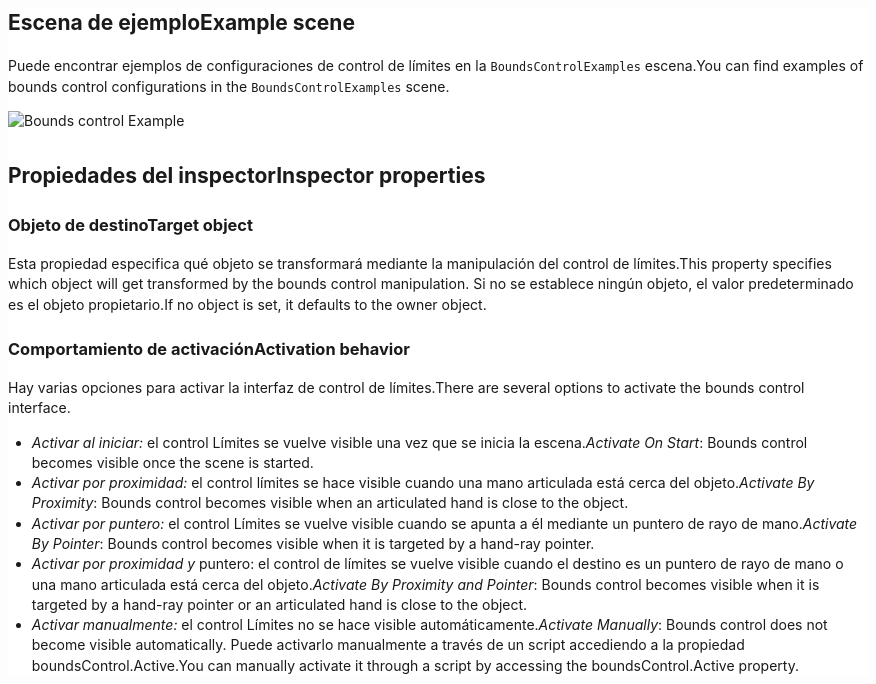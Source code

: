 ## <a name="example-scene"></a><span data-ttu-id="15f31-115">Escena de ejemplo</span><span class="sxs-lookup"><span data-stu-id="15f31-115">Example scene</span></span>

<span data-ttu-id="15f31-116">Puede encontrar ejemplos de configuraciones de control de límites en la `BoundsControlExamples` escena.</span><span class="sxs-lookup"><span data-stu-id="15f31-116">You can find examples of bounds control configurations in the `BoundsControlExamples` scene.</span></span>

<img src="../images/bounds-control/MRTK_BoundsControl_Examples.png" alt="Bounds control Example">

## <a name="inspector-properties"></a><span data-ttu-id="15f31-117">Propiedades del inspector</span><span class="sxs-lookup"><span data-stu-id="15f31-117">Inspector properties</span></span>

### <a name="target-object"></a><span data-ttu-id="15f31-118">Objeto de destino</span><span class="sxs-lookup"><span data-stu-id="15f31-118">Target object</span></span>

<span data-ttu-id="15f31-119">Esta propiedad especifica qué objeto se transformará mediante la manipulación del control de límites.</span><span class="sxs-lookup"><span data-stu-id="15f31-119">This property specifies which object will get transformed by the bounds control manipulation.</span></span> <span data-ttu-id="15f31-120">Si no se establece ningún objeto, el valor predeterminado es el objeto propietario.</span><span class="sxs-lookup"><span data-stu-id="15f31-120">If no object is set, it defaults to the owner object.</span></span>

### <a name="activation-behavior"></a><span data-ttu-id="15f31-121">Comportamiento de activación</span><span class="sxs-lookup"><span data-stu-id="15f31-121">Activation behavior</span></span>

<span data-ttu-id="15f31-122">Hay varias opciones para activar la interfaz de control de límites.</span><span class="sxs-lookup"><span data-stu-id="15f31-122">There are several options to activate the bounds control interface.</span></span>

* <span data-ttu-id="15f31-123">*Activar al iniciar:* el control Límites se vuelve visible una vez que se inicia la escena.</span><span class="sxs-lookup"><span data-stu-id="15f31-123">*Activate On Start*: Bounds control becomes visible once the scene is started.</span></span>
* <span data-ttu-id="15f31-124">*Activar por proximidad:* el control límites se hace visible cuando una mano articulada está cerca del objeto.</span><span class="sxs-lookup"><span data-stu-id="15f31-124">*Activate By Proximity*: Bounds control becomes visible when an articulated hand is close to the object.</span></span>
* <span data-ttu-id="15f31-125">*Activar por puntero:* el control Límites se vuelve visible cuando se apunta a él mediante un puntero de rayo de mano.</span><span class="sxs-lookup"><span data-stu-id="15f31-125">*Activate By Pointer*: Bounds control becomes visible when it is targeted by a hand-ray pointer.</span></span>
* <span data-ttu-id="15f31-126">*Activar por proximidad y* puntero: el control de límites se vuelve visible cuando el destino es un puntero de rayo de mano o una mano articulada está cerca del objeto.</span><span class="sxs-lookup"><span data-stu-id="15f31-126">*Activate By Proximity and Pointer*: Bounds control becomes visible when it is targeted by a hand-ray pointer or an articulated hand is close to the object.</span></span>
* <span data-ttu-id="15f31-127">*Activar manualmente:* el control Límites no se hace visible automáticamente.</span><span class="sxs-lookup"><span data-stu-id="15f31-127">*Activate Manually*: Bounds control does not become visible automatically.</span></span> <span data-ttu-id="15f31-128">Puede activarlo manualmente a través de un script accediendo a la propiedad boundsControl.Active.</span><span class="sxs-lookup"><span data-stu-id="15f31-128">You can manually activate it through a script by accessing the boundsControl.Active property.</span></span>
